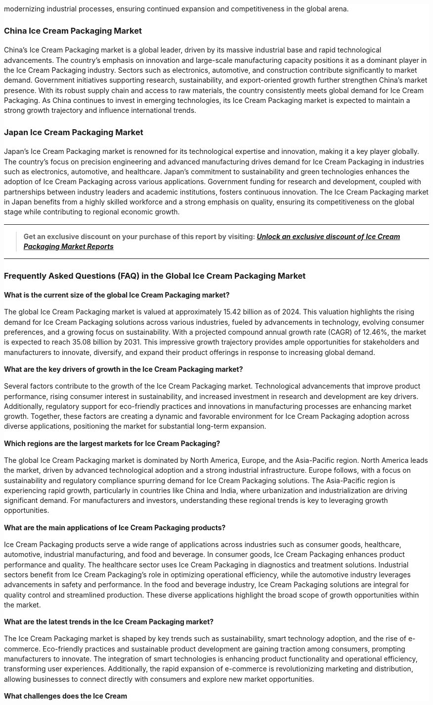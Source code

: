 modernizing industrial processes, ensuring continued expansion and competitiveness in the global arena.</p><h3>China Ice Cream Packaging Market</h3><p>China&rsquo;s Ice Cream Packaging market is a global leader, driven by its massive industrial base and rapid technological advancements. The country&rsquo;s emphasis on innovation and large-scale manufacturing capacity positions it as a dominant player in the Ice Cream Packaging industry. Sectors such as electronics, automotive, and construction contribute significantly to market demand. Government initiatives supporting research, sustainability, and export-oriented growth further strengthen China&rsquo;s market presence. With its robust supply chain and access to raw materials, the country consistently meets global demand for Ice Cream Packaging. As China continues to invest in emerging technologies, its Ice Cream Packaging market is expected to maintain a strong growth trajectory and influence international trends.</p><h3>Japan Ice Cream Packaging Market</h3><p>Japan&rsquo;s Ice Cream Packaging market is renowned for its technological expertise and innovation, making it a key player globally. The country&rsquo;s focus on precision engineering and advanced manufacturing drives demand for Ice Cream Packaging in industries such as electronics, automotive, and healthcare. Japan&rsquo;s commitment to sustainability and green technologies enhances the adoption of Ice Cream Packaging across various applications. Government funding for research and development, coupled with partnerships between industry leaders and academic institutions, fosters continuous innovation. The Ice Cream Packaging market in Japan benefits from a highly skilled workforce and a strong emphasis on quality, ensuring its competitiveness on the global stage while contributing to regional economic growth.</p><hr /><blockquote><p><strong>Get an exclusive discount on your purchase of this report by visiting: <em><a href="://marketresearchpulse.com/ask-for-discount/81212?utm_source=Github&amp;utm_medium=052">Unlock an exclusive discount of Ice Cream Packaging Market Reports</a></em>&nbsp;</strong></p></blockquote><hr /><h3>Frequently Asked Questions (FAQ) in the Global Ice Cream Packaging Market</h3><p><strong>What is the current size of the global Ice Cream Packaging market?</strong></p><p>The global Ice Cream Packaging market is valued at approximately 15.42 billion as of 2024. This valuation highlights the rising demand for Ice Cream Packaging solutions across various industries, fueled by advancements in technology, evolving consumer preferences, and a growing focus on sustainability. With a projected compound annual growth rate (CAGR) of 12.46%, the market is expected to reach 35.08 billion by 2031. This impressive growth trajectory provides ample opportunities for stakeholders and manufacturers to innovate, diversify, and expand their product offerings in response to increasing global demand.</p><p><strong>What are the key drivers of growth in the Ice Cream Packaging market?</strong></p><p>Several factors contribute to the growth of the Ice Cream Packaging market. Technological advancements that improve product performance, rising consumer interest in sustainability, and increased investment in research and development are key drivers. Additionally, regulatory support for eco-friendly practices and innovations in manufacturing processes are enhancing market growth. Together, these factors are creating a dynamic and favorable environment for Ice Cream Packaging adoption across diverse applications, positioning the market for substantial long-term expansion.</p><p><strong>Which regions are the largest markets for Ice Cream Packaging?</strong></p><p>The global Ice Cream Packaging market is dominated by North America, Europe, and the Asia-Pacific region. North America leads the market, driven by advanced technological adoption and a strong industrial infrastructure. Europe follows, with a focus on sustainability and regulatory compliance spurring demand for Ice Cream Packaging solutions. The Asia-Pacific region is experiencing rapid growth, particularly in countries like China and India, where urbanization and industrialization are driving significant demand. For manufacturers and investors, understanding these regional trends is key to leveraging growth opportunities.</p><p><strong>What are the main applications of Ice Cream Packaging products?</strong></p><p>Ice Cream Packaging products serve a wide range of applications across industries such as consumer goods, healthcare, automotive, industrial manufacturing, and food and beverage. In consumer goods, Ice Cream Packaging enhances product performance and quality. The healthcare sector uses Ice Cream Packaging in diagnostics and treatment solutions. Industrial sectors benefit from Ice Cream Packaging&rsquo;s role in optimizing operational efficiency, while the automotive industry leverages advancements in safety and performance. In the food and beverage industry, Ice Cream Packaging solutions are integral for quality control and streamlined production. These diverse applications highlight the broad scope of growth opportunities within the market.</p><p><strong>What are the latest trends in the Ice Cream Packaging market?</strong></p><p>The Ice Cream Packaging market is shaped by key trends such as sustainability, smart technology adoption, and the rise of e-commerce. Eco-friendly practices and sustainable product development are gaining traction among consumers, prompting manufacturers to innovate. The integration of smart technologies is enhancing product functionality and operational efficiency, transforming user experiences. Additionally, the rapid expansion of e-commerce is revolutionizing marketing and distribution, allowing businesses to connect directly with consumers and explore new market opportunities.</p><p><strong>What challenges does the Ice Cream